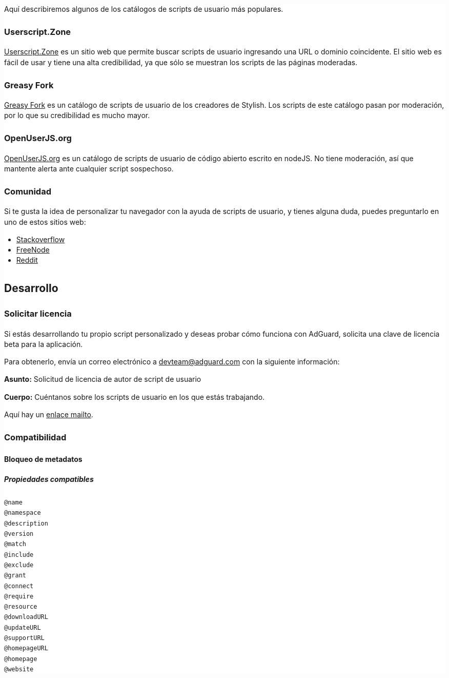 Aquí describiremos algunos de los catálogos de scripts de usuario más populares.

### Userscript.Zone

[Userscript.Zone](https://www.userscript.zone) es un sitio web que permite buscar scripts de usuario ingresando una URL o dominio coincidente. El sitio web es fácil de usar y tiene una alta credibilidad, ya que sólo se muestran los scripts de las páginas moderadas.

### Greasy Fork

[Greasy Fork](https://greasyfork.org/) es un catálogo de scripts de usuario de los creadores de Stylish. Los scripts de este catálogo pasan por moderación, por lo que su credibilidad es mucho mayor.

### OpenUserJS.org

[OpenUserJS.org](https://openuserjs.org/) es un catálogo de scripts de usuario de código abierto escrito en nodeJS. No tiene moderación, así que mantente alerta ante cualquier script sospechoso.

### Comunidad

Si te gusta la idea de personalizar tu navegador con la ayuda de scripts de usuario, y tienes alguna duda, puedes preguntarlo en uno de estos sitios web:

- [Stackoverflow](https://stackoverflow.com/questions/tagged/userscripts)
- [FreeNode](https://webchat.freenode.net/#greasemonkey)
- [Reddit](https://www.reddit.com/r/userscripts/)

## Desarrollo

### Solicitar licencia

Si estás desarrollando tu propio script personalizado y deseas probar cómo funciona con AdGuard, solicita una clave de licencia beta para la aplicación.

Para obtenerlo, envía un correo electrónico a devteam@adguard.com con la siguiente información:

**Asunto:** Solicitud de licencia de autor de script de usuario

**Cuerpo:** Cuéntanos sobre los scripts de usuario en los que estás trabajando.

Aquí hay un [enlace mailto](mailto:devteam@adguard.com?Subject=Userscript%20author%20license%20request&Body=Hello%2C%0A%0AMy%20userscript%28s%29%3A%20LINK).

### Compatibilidad

#### Bloqueo de metadatos

##### Propiedades compatibles

```text
@name
@namespace
@description
@version
@match
@include
@exclude
@grant
@connect
@require
@resource
@downloadURL
@updateURL
@supportURL
@homepageURL
@homepage
@website
```